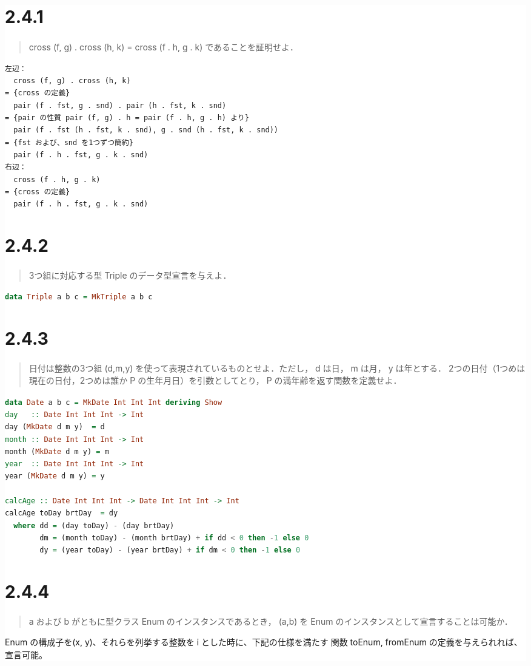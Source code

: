 # 2.4.1
> cross (f, g) . cross (h, k) = cross (f . h, g . k) であることを証明せよ．

```
左辺：
  cross (f, g) . cross (h, k)
= {cross の定義}
  pair (f . fst, g . snd) . pair (h . fst, k . snd)
= {pair の性質 pair (f, g) . h = pair (f . h, g . h) より}
  pair (f . fst (h . fst, k . snd), g . snd (h . fst, k . snd))
= {fst および、snd を1つずつ簡約}
  pair (f . h . fst, g . k . snd)
右辺：
  cross (f . h, g . k)
= {cross の定義}
  pair (f . h . fst, g . k . snd)
```

# 2.4.2
> 3つ組に対応する型 Triple のデータ型宣言を与えよ．

```hs
data Triple a b c = MkTriple a b c
```

# 2.4.3
> 日付は整数の3つ組 (d,m,y) を使って表現されているものとせよ．ただし， d は日， m は月， y は年とする． 2つの日付（1つめは現在の日付，2つめは誰か P の生年月日）を引数としてとり， P の満年齢を返す関数を定義せよ．

```hs
data Date a b c = MkDate Int Int Int deriving Show
day   :: Date Int Int Int -> Int
day (MkDate d m y)  = d
month :: Date Int Int Int -> Int
month (MkDate d m y) = m
year  :: Date Int Int Int -> Int
year (MkDate d m y) = y

calcAge :: Date Int Int Int -> Date Int Int Int -> Int
calcAge toDay brtDay  = dy
  where dd = (day toDay) - (day brtDay)
        dm = (month toDay) - (month brtDay) + if dd < 0 then -1 else 0
        dy = (year toDay) - (year brtDay) + if dm < 0 then -1 else 0
```

# 2.4.4
> a および b がともに型クラス Enum のインスタンスであるとき， (a,b) を Enum のインスタンスとして宣言することは可能か．

Enum の構成子を(x, y)、それらを列挙する整数を i とした時に、下記の仕様を満たす
関数 toEnum, fromEnum の定義を与えられれば、宣言可能。
